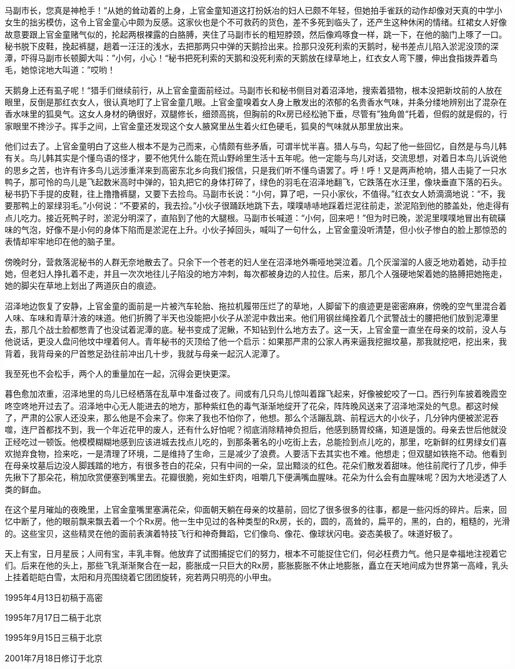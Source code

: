 马副市长，您真是神枪手！“从她的耸动着的上身，上官金童知道这打扮妖冶的妇人已颇不年轻，但她拍手雀跃的动作却像对天真的中学小女生的拙劣模仿，这令上官金童心中颇为反感。这家伙也是个不可救药的货色，差不多死到临头了，还产生这种休闲的情绪。红裙女人好像故意要跟上官金童赌气似的，抡起两根裸露的白胳膊，夹住了马副市长的粗短脖颈，然后像鸡啄食一样，跳一下，在他的脑门上啄了一口。秘书脱下皮鞋，挽起裤腿，趟着一汪汪的浅水，去把那两只中弹的天鹅捡出来。捡那只没死利索的天鹅时，秘书差点儿陷入淤泥没顶的深潭，吓得马副市长顿脚大叫：”小何，小心！“秘书把死利索的天鹅和没死利索的天鹅放在绿草地上，红衣女人弯下腰，伸出食指拨弄着鸟毛，她惊诧地大叫道：”哎哟！

天鹅身上还有虱子呢！“猎手们继续前行，从上官金童面前经过。马副市长和秘书侧目对着沼泽地，搜索着猎物，根本没把新坟前的人放在眼里，反倒是那红衣女人，很认真地盯了上官金童几眼。上官金童嗅着女人身上散发出的浓郁的名贵香水气味，并条分缕地辨别出了混杂在香水味里的狐臭气。这女人身材的确很好，双腿修长，细颈高挑，但胸前的Rx房已经松驰下垂，尽管有”独角兽“托着，但假的就是假的，行家眼里不搀沙子。挥手之间，上官金童还发现这个女人腋窝里丛生着火红色硬毛，狐臭的气味就从那里放出来。

他们过去了。上官金童明白了这些人根本不是为己而来，心情颇有些矛盾，可谓半忧半喜。猎人与鸟，勾起了他一些回忆，自然是与鸟儿韩有关。鸟儿韩其实是个懂鸟语的怪才，要不他凭什么能在荒山野岭里生活十五年呢。他一定能与鸟儿对话，交流思想，对着日本鸟儿诉说他的思乡之苦，也许有许多鸟儿远涉重洋来到高密东北乡向我们报信，只是我们听不懂鸟语罢了。呼！呼！又是两声枪响，猎人击毙了一只水鸭子，那可怜的鸟儿是飞起数米高时中弹的，铅丸把它的身体打碎了，绿色的羽毛在沼泽地翻飞，它跌落在水汪里，像块垂直下落的石头。秘书扔下手提的皮鞋，往上撸撸裤腿，又要下去捡鸟。马副市长说：“小何，算了吧，一只小家伙，不值得。”红衣女人娇滴滴地说：“不，我要那鸭上的翠绿羽毛。”小何说：“不要紧的，我去捡。”小伙子很踊跃地跳下去，噗噗哧哧地踩着烂泥往前走，淤泥陷到他的膝盖处，他走得有点儿吃力。接近死鸭子时，淤泥分明深了，直陷到了他的大腿根。马副市长喊道：“小何，回来吧！”但为时已晚，淤泥里噗噗地冒出有硫磺味的气泡，好像不是小何的身体下陷而是淤泥在上升。小伙子掉回头，喊叫了一句什么，上官金童没听清楚，但小伙子惨白的脸上那惊恐的表情却牢牢地印在他的脑子里。

傍晚时分，营救落泥秘书的人群无奈地散去了。只余下一个苍老的妇人坐在沼泽地外嘶哑地哭泣着。几个灰溜溜的人疲乏地劝着她，动手拉她，但老妇人挣扎着不走，并且一次次地往儿子陷没的地方冲刺，每次都被身边的人拉住。后来，那几个人强硬地架着她的胳膊把她拖走，她的脚尖在草地上划出了两道灰白的痕迹。

沼泽地边恢复了安静，上官金童的面前是一片被汽车轮胎、拖拉机履带压烂了的草地，人脚留下的痕迹更是密密麻麻，傍晚的空气里混合着人味、车味和青草汁液的味道。他们折腾了半天也没能把小伙子从淤泥中救出来。他们用钢丝绳拴着几个武警战士的腰把他们放到泥潭里去，那几个战士脸都憋青了也没试着泥潭的底。秘书变成了泥鳅，不知钻到什么地方去了。这一天，上官金童一直坐在母亲的坟前，没人与他说话，更没人盘问他坟中埋着何人。青年秘书的灭顶给了他一个启示：如果那严肃的公家人再来逼我挖掘坟墓，那我就挖吧，挖出来，我背着，我背母亲的尸首憋足劲往前冲出几十步，我就与母亲一起沉人泥潭了。

我至死也不会松手，两个人的重量加在一起，沉得会更快更深。

暮色愈加浓重，沼泽地里的鸟儿已经栖落在乱草中准备过夜了。间或有几只鸟儿惊叫着蹿飞起来，好像被蛇咬了一口。西行列车披着晚霞空咚空咚地开过去了。沼泽地中心无人能进去的地方，那种紫红色的毒气渐渐地绽开了花朵，阵阵晚风送来了沼泽地深处的气息。都这时候了，严肃的公家人还没来，那么他是不会来了。你来了我也不怕你了，他想。那么个活蹦乱跳、前程远大的小伙子，几分钟内便被淤泥吞噬，连尸首都找不到，我一个年近花甲的废人，还有什么好怕呢？彻底消除精神负担后，他感到肠胃绞痛，知道是饿的。母亲去世后他就没正经吃过一顿饭。他模模糊糊地感到应该进城去找点儿吃的，到那条著名的小吃街上去，总能捡到点儿吃的，那里，吃新鲜的红男绿女们喜欢抛弃食物，捡来吃，一是清理了环境，二是维持了生命，三是减少了浪费。人要活下去其实也不难。他想走；但双腿如铁拖不动。他看到在母亲坟墓后边没人脚践踏的地方，有很多苍白的花朵，只有中间的一朵，显出黯淡的红色。花朵们散发着甜味。他往前爬行了几步，伸手先揪下了那朵花，稍加欣赏便塞到嘴里去。花瓣很脆，宛如生虾肉，咀嚼几下便满嘴血腥味。花朵为什么会有血腥味呢？因为大地浸透了人类的鲜血。

在这个星月璀灿的夜晚里，上官金童嘴里塞满花朵，仰面朝天躺在母亲的坟墓前，回忆了很多很多的往事，都是一些闪烁的碎片。后来，回忆中断了，他的眼前飘来飘去着一个个Rx房。他一生中见过的各种类型的Rx房，长的，圆的，高耸的，扁平的，黑的，白的，粗糙的，光滑的。这些宝贝，这些精灵在他的面前表演着特技飞行和神奇舞蹈，它们像鸟、像花、像球状闪电。姿态美极了。味道好极了。

天上有宝，日月星辰；人间有宝，丰乳丰臀。他放弃了试图捕捉它们的努力，根本不可能捉住它们，何必枉费力气。他只是幸福地注视着它们。后来在他的头上，那些飞乳渐渐聚合在一起，膨胀成一只巨大的Rx房，膨胀膨胀不休止地膨胀，矗立在天地间成为世界第一高峰，乳头上挂着皑皑白雪，太阳和月亮围绕着它团团旋转，宛若两只明亮的小甲虫。

1995年4月13日初稿于高密

1995年7月17日二稿于北京

1995年9月15日三稿于北京

2001年7月18日修订于北京